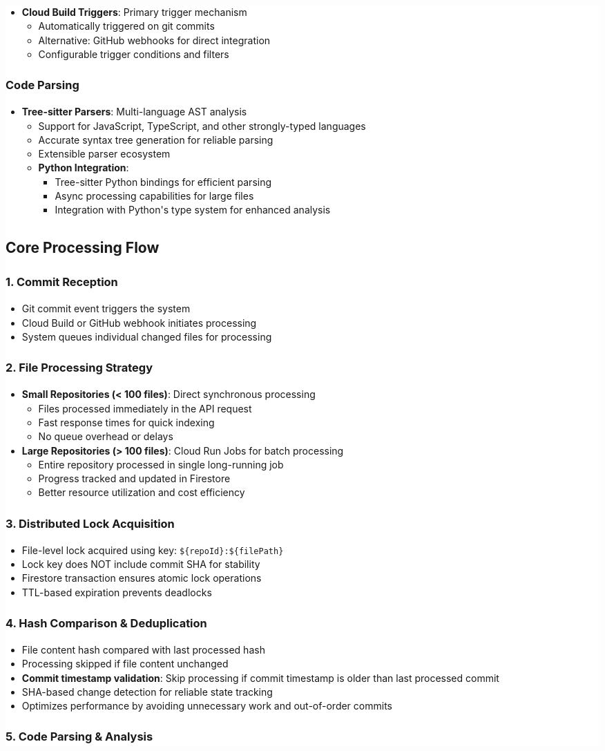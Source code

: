 - **Cloud Build Triggers**: Primary trigger mechanism
  - Automatically triggered on git commits
  - Alternative: GitHub webhooks for direct integration
  - Configurable trigger conditions and filters

### Code Parsing

- **Tree-sitter Parsers**: Multi-language AST analysis
  - Support for JavaScript, TypeScript, and other strongly-typed languages
  - Accurate syntax tree generation for reliable parsing
  - Extensible parser ecosystem
  - **Python Integration**:
    - Tree-sitter Python bindings for efficient parsing
    - Async processing capabilities for large files
    - Integration with Python's type system for enhanced analysis

## Core Processing Flow

### 1. Commit Reception

- Git commit event triggers the system
- Cloud Build or GitHub webhook initiates processing
- System queues individual changed files for processing

### 2. File Processing Strategy

- **Small Repositories (< 100 files)**: Direct synchronous processing
  - Files processed immediately in the API request
  - Fast response times for quick indexing
  - No queue overhead or delays
- **Large Repositories (> 100 files)**: Cloud Run Jobs for batch processing
  - Entire repository processed in single long-running job
  - Progress tracked and updated in Firestore
  - Better resource utilization and cost efficiency

### 3. Distributed Lock Acquisition

- File-level lock acquired using key: `${repoId}:${filePath}`
- Lock key does NOT include commit SHA for stability
- Firestore transaction ensures atomic lock operations
- TTL-based expiration prevents deadlocks

### 4. Hash Comparison & Deduplication

- File content hash compared with last processed hash
- Processing skipped if file content unchanged
- **Commit timestamp validation**: Skip processing if commit timestamp is older than last processed commit
- SHA-based change detection for reliable state tracking
- Optimizes performance by avoiding unnecessary work and out-of-order commits

### 5. Code Parsing & Analysis
